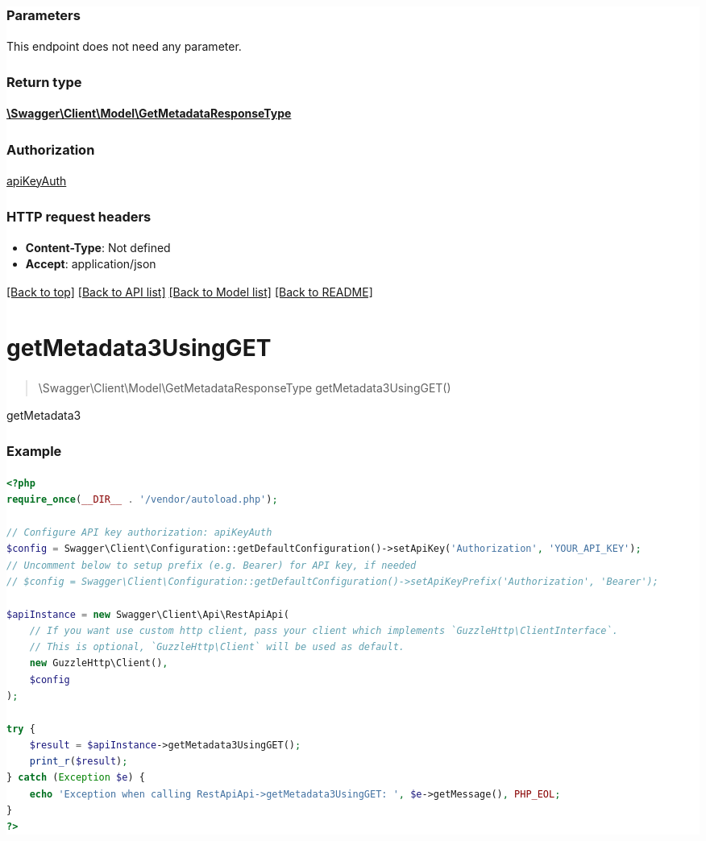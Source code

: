### Parameters
This endpoint does not need any parameter.

### Return type

[**\Swagger\Client\Model\GetMetadataResponseType**](../Model/GetMetadataResponseType.md)

### Authorization

[apiKeyAuth](../../README.md#apiKeyAuth)

### HTTP request headers

 - **Content-Type**: Not defined
 - **Accept**: application/json

[[Back to top]](#) [[Back to API list]](../../README.md#documentation-for-api-endpoints) [[Back to Model list]](../../README.md#documentation-for-models) [[Back to README]](../../README.md)

# **getMetadata3UsingGET**
> \Swagger\Client\Model\GetMetadataResponseType getMetadata3UsingGET()

getMetadata3

### Example
```php
<?php
require_once(__DIR__ . '/vendor/autoload.php');

// Configure API key authorization: apiKeyAuth
$config = Swagger\Client\Configuration::getDefaultConfiguration()->setApiKey('Authorization', 'YOUR_API_KEY');
// Uncomment below to setup prefix (e.g. Bearer) for API key, if needed
// $config = Swagger\Client\Configuration::getDefaultConfiguration()->setApiKeyPrefix('Authorization', 'Bearer');

$apiInstance = new Swagger\Client\Api\RestApiApi(
    // If you want use custom http client, pass your client which implements `GuzzleHttp\ClientInterface`.
    // This is optional, `GuzzleHttp\Client` will be used as default.
    new GuzzleHttp\Client(),
    $config
);

try {
    $result = $apiInstance->getMetadata3UsingGET();
    print_r($result);
} catch (Exception $e) {
    echo 'Exception when calling RestApiApi->getMetadata3UsingGET: ', $e->getMessage(), PHP_EOL;
}
?>
```
